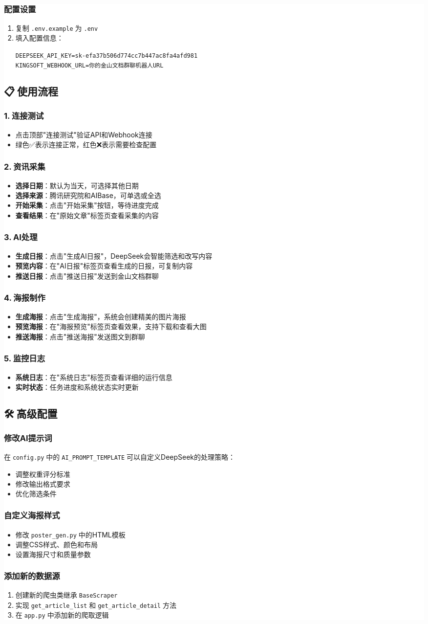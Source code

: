### 配置设置
1. 复制 `.env.example` 为 `.env`
2. 填入配置信息：
   ```env
   DEEPSEEK_API_KEY=sk-efa37b506d774cc7b447ac8fa4afd981
   KINGSOFT_WEBHOOK_URL=你的金山文档群聊机器人URL
   ```

## 📋 使用流程

### 1. 连接测试
- 点击顶部"连接测试"验证API和Webhook连接
- 绿色✅表示连接正常，红色❌表示需要检查配置

### 2. 资讯采集
- **选择日期**：默认为当天，可选择其他日期
- **选择来源**：腾讯研究院和AIBase，可单选或全选
- **开始采集**：点击"开始采集"按钮，等待进度完成
- **查看结果**：在"原始文章"标签页查看采集的内容

### 3. AI处理
- **生成日报**：点击"生成AI日报"，DeepSeek会智能筛选和改写内容
- **预览内容**：在"AI日报"标签页查看生成的日报，可复制内容
- **推送日报**：点击"推送日报"发送到金山文档群聊

### 4. 海报制作
- **生成海报**：点击"生成海报"，系统会创建精美的图片海报
- **预览海报**：在"海报预览"标签页查看效果，支持下载和查看大图
- **推送海报**：点击"推送海报"发送图文到群聊

### 5. 监控日志
- **系统日志**：在"系统日志"标签页查看详细的运行信息
- **实时状态**：任务进度和系统状态实时更新

## 🛠️ 高级配置

### 修改AI提示词
在 `config.py` 中的 `AI_PROMPT_TEMPLATE` 可以自定义DeepSeek的处理策略：
- 调整权重评分标准
- 修改输出格式要求
- 优化筛选条件

### 自定义海报样式
- 修改 `poster_gen.py` 中的HTML模板
- 调整CSS样式、颜色和布局
- 设置海报尺寸和质量参数

### 添加新的数据源
1. 创建新的爬虫类继承 `BaseScraper`
2. 实现 `get_article_list` 和 `get_article_detail` 方法
3. 在 `app.py` 中添加新的爬取逻辑
